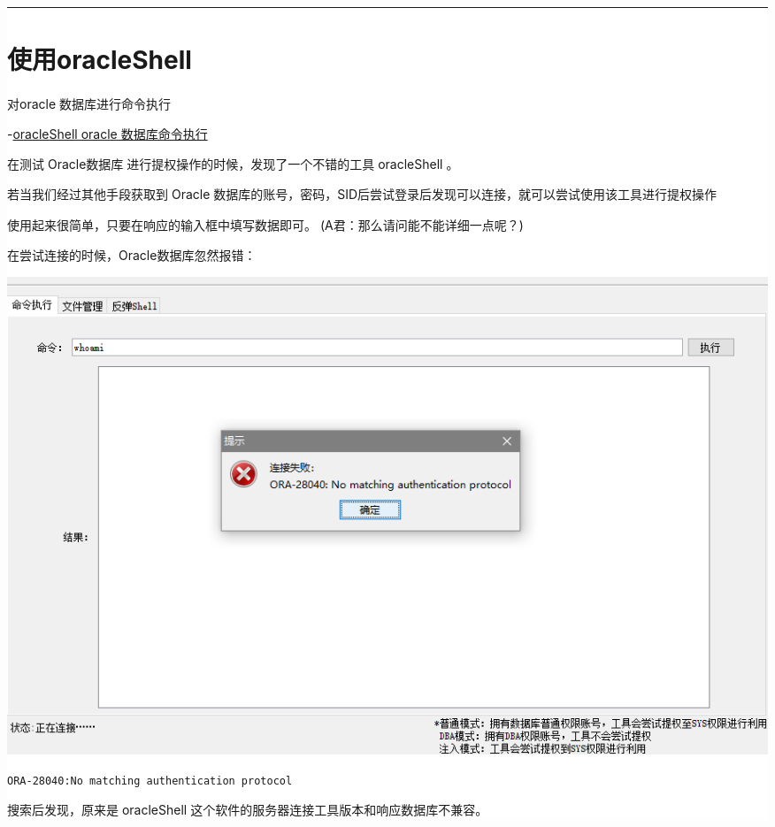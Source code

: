 
---


# 使用oracleShell 

对oracle 数据库进行命令执行

-[oracleShell oracle 数据库命令执行](https://github.com/jas502n/oracleShell)

在测试  Oracle数据库 进行提权操作的时候，发现了一个不错的工具 oracleShell 。

若当我们经过其他手段获取到 Oracle 数据库的账号，密码，SID后尝试登录后发现可以连接，就可以尝试使用该工具进行提权操作

使用起来很简单，只要在响应的输入框中填写数据即可。
(A君：那么请问能不能详细一点呢？)

在尝试连接的时候，Oracle数据库忽然报错：

![](img/2.png)


```
ORA-28040:No matching authentication protocol
```

搜索后发现，原来是 oracleShell 这个软件的服务器连接工具版本和响应数据库不兼容。

